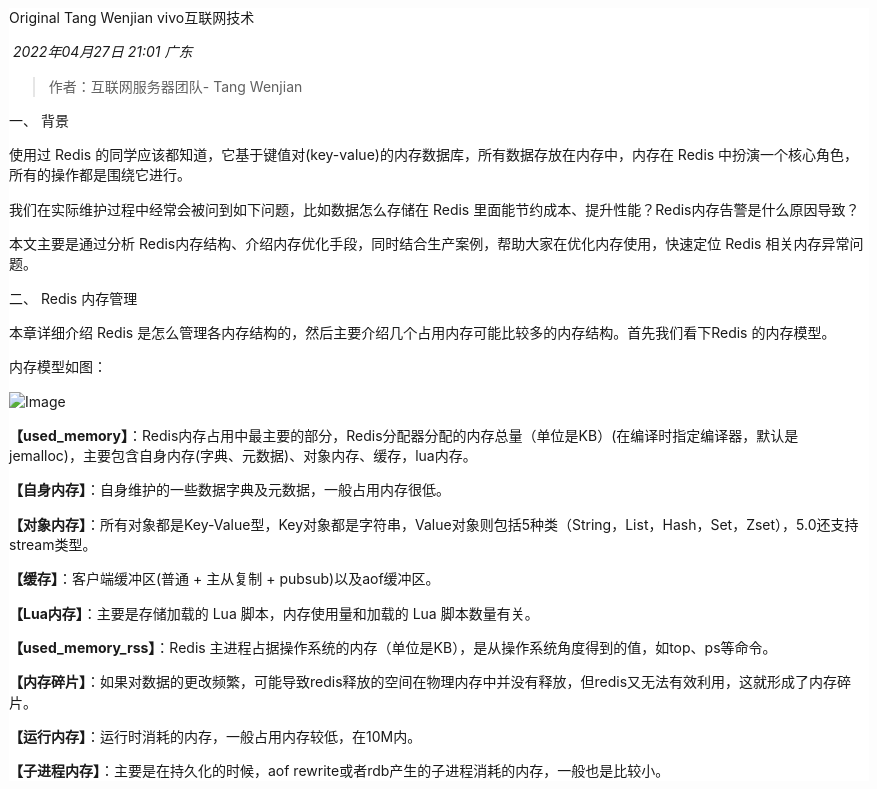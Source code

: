  
Original Tang Wenjian vivo互联网技术

 _2022年04月27日 21:01_ _广东_

> 作者：互联网服务器团队- Tang Wenjian

  

一、 背景

  

使用过 Redis 的同学应该都知道，它基于键值对(key-value)的内存数据库，所有数据存放在内存中，内存在 Redis 中扮演一个核心角色，所有的操作都是围绕它进行。

  

我们在实际维护过程中经常会被问到如下问题，比如数据怎么存储在 Redis 里面能节约成本、提升性能？Redis内存告警是什么原因导致？

  

本文主要是通过分析 Redis内存结构、介绍内存优化手段，同时结合生产案例，帮助大家在优化内存使用，快速定位 Redis 相关内存异常问题。

  

二、 Redis 内存管理

  

本章详细介绍 Redis 是怎么管理各内存结构的，然后主要介绍几个占用内存可能比较多的内存结构。首先我们看下Redis 的内存模型。

  

内存模型如图：

  

![Image](https://mmbiz.qpic.cn/mmbiz_png/4g5IMGibSxt7S40OXBfYQTHia3OAicTOYGvib5DziauJK2N5M66UFibKs3clN6Uiac19LIHn7zBXUueXfAAbnzyyGRdvA/640?wx_fmt=png&tp=wxpic&wxfrom=5&wx_lazy=1&wx_co=1)

  

**【used_memory】**：Redis内存占用中最主要的部分，Redis分配器分配的内存总量（单位是KB）(在编译时指定编译器，默认是jemalloc)，主要包含自身内存(字典、元数据)、对象内存、缓存，lua内存。

  

**【自身内存】**：自身维护的一些数据字典及元数据，一般占用内存很低。

  

**【对象内存】**：所有对象都是Key-Value型，Key对象都是字符串，Value对象则包括5种类（String，List，Hash，Set，Zset），5.0还支持stream类型。

  

**【缓存】**：客户端缓冲区(普通 + 主从复制 + pubsub)以及aof缓冲区。

  

**【Lua内存】**：主要是存储加载的 Lua 脚本，内存使用量和加载的 Lua 脚本数量有关。

  

**【used_memory_rss】**：Redis 主进程占据操作系统的内存（单位是KB），是从操作系统角度得到的值，如top、ps等命令。

  

**【内存碎片】**：如果对数据的更改频繁，可能导致redis释放的空间在物理内存中并没有释放，但redis又无法有效利用，这就形成了内存碎片。

  

**【运行内存】**：运行时消耗的内存，一般占用内存较低，在10M内。

  

**【子进程内存】**：主要是在持久化的时候，aof rewrite或者rdb产生的子进程消耗的内存，一般也是比较小。
